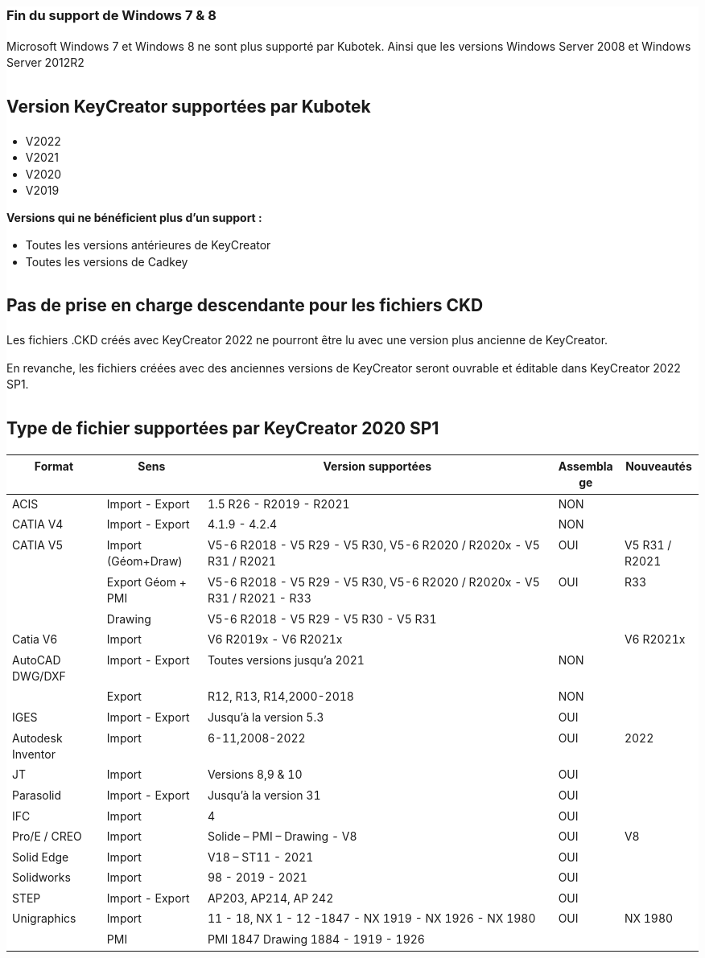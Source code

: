 ### Fin du support de Windows 7 & 8

Microsoft Windows 7 et Windows 8 ne sont plus supporté par Kubotek. 
Ainsi que les versions Windows Server 2008 et Windows Server 2012R2

## Version KeyCreator supportées par Kubotek

- V2022
- V2021
- V2020
- V2019

**Versions qui ne bénéficient plus d’un support :**

- Toutes les versions antérieures de KeyCreator
- Toutes les versions de Cadkey

## Pas de prise en charge descendante pour les fichiers CKD

Les fichiers .CKD créés avec KeyCreator 2022 ne pourront être lu avec une version plus ancienne de KeyCreator.

En revanche, les fichiers créées avec des anciennes versions de KeyCreator seront ouvrable et éditable dans KeyCreator 2022 SP1.

## Type de fichier supportées par KeyCreator 2020 SP1

| Format | Sens | Version supportées | Assemblage | Nouveautés |
| --- | --- | --- | --- | --- |
| ACIS | Import - Export | 1.5 R26 - R2019 - R2021 | NON |  |
| CATIA V4 | Import - Export | 4.1.9 - 4.2.4 | NON |  |
| CATIA V5 | Import (Géom+Draw) | V5-6 R2018 - V5 R29 - V5 R30, V5-6 R2020 / R2020x - V5 R31 / R2021 | OUI | V5 R31 / R2021 |
|  | Export Géom + PMI | V5-6 R2018 - V5 R29 - V5 R30, V5-6 R2020 / R2020x - V5 R31 / R2021 - R33 | OUI | R33 |
|  | Drawing | V5-6 R2018 - V5 R29 - V5 R30 - V5 R31 |  |  |
| Catia V6 | Import | V6 R2019x - V6 R2021x |  | V6 R2021x |
| AutoCAD DWG/DXF | Import - Export | Toutes versions jusqu’a 2021 | NON |  |
|  | Export | R12, R13, R14,2000-2018 | NON |  |
| IGES | Import - Export | Jusqu’à la version 5.3 | OUI |  |
| Autodesk Inventor | Import | 6-11,2008-2022 | OUI | 2022 |
| JT | Import | Versions 8,9 & 10 | OUI |  |
| Parasolid | Import - Export | Jusqu’à la version 31 | OUI |  |
| IFC | Import | 4 | OUI |  |
| Pro/E / CREO | Import | Solide – PMI – Drawing - V8 | OUI | V8 |
| Solid Edge | Import | V18 – ST11 - 2021 | OUI |  |
| Solidworks | Import | 98 - 2019 - 2021 | OUI |  |
| STEP | Import - Export | AP203, AP214, AP 242 | OUI |  |
| Unigraphics | Import | 11 - 18, NX 1 - 12 -1847 - NX 1919 - NX 1926 - NX 1980 | OUI | NX 1980 |
|  | PMI | PMI 1847 Drawing 1884 - 1919 - 1926 |  |  |
